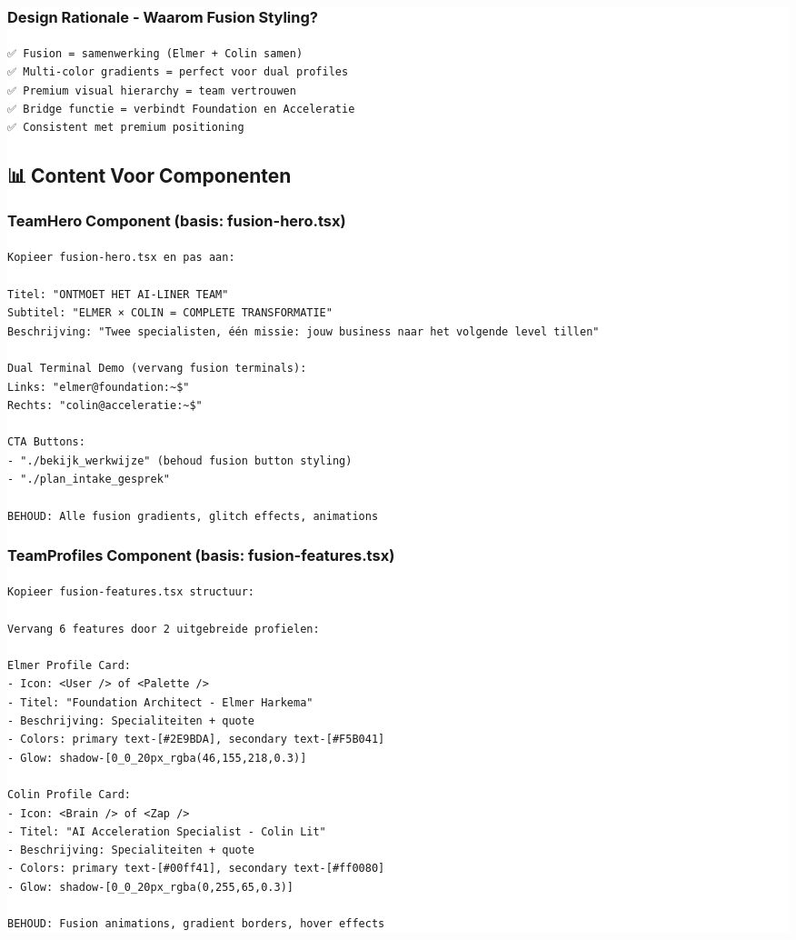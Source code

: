 ### Design Rationale - Waarom Fusion Styling?
```
✅ Fusion = samenwerking (Elmer + Colin samen)
✅ Multi-color gradients = perfect voor dual profiles  
✅ Premium visual hierarchy = team vertrouwen
✅ Bridge functie = verbindt Foundation en Acceleratie
✅ Consistent met premium positioning
```

## 📊 Content Voor Componenten

### TeamHero Component (basis: fusion-hero.tsx)
```tsx
Kopieer fusion-hero.tsx en pas aan:

Titel: "ONTMOET HET AI-LINER TEAM"
Subtitel: "ELMER × COLIN = COMPLETE TRANSFORMATIE"
Beschrijving: "Twee specialisten, één missie: jouw business naar het volgende level tillen"

Dual Terminal Demo (vervang fusion terminals):
Links: "elmer@foundation:~$" 
Rechts: "colin@acceleratie:~$"

CTA Buttons:
- "./bekijk_werkwijze" (behoud fusion button styling)
- "./plan_intake_gesprek"

BEHOUD: Alle fusion gradients, glitch effects, animations
```

### TeamProfiles Component (basis: fusion-features.tsx)
```tsx
Kopieer fusion-features.tsx structuur:

Vervang 6 features door 2 uitgebreide profielen:

Elmer Profile Card:
- Icon: <User /> of <Palette />
- Titel: "Foundation Architect - Elmer Harkema"  
- Beschrijving: Specialiteiten + quote
- Colors: primary text-[#2E9BDA], secondary text-[#F5B041]
- Glow: shadow-[0_0_20px_rgba(46,155,218,0.3)]

Colin Profile Card:  
- Icon: <Brain /> of <Zap />
- Titel: "AI Acceleration Specialist - Colin Lit"
- Beschrijving: Specialiteiten + quote  
- Colors: primary text-[#00ff41], secondary text-[#ff0080]
- Glow: shadow-[0_0_20px_rgba(0,255,65,0.3)]

BEHOUD: Fusion animations, gradient borders, hover effects
```
